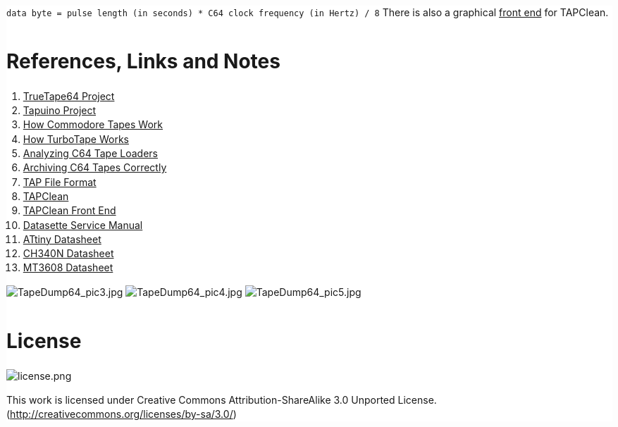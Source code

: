 ```data byte = pulse length (in seconds) * C64 clock frequency (in Hertz) / 8```
There is also a graphical [front end](https://www.luigidifraia.com/software/) for TAPClean.

# References, Links and Notes
1. [TrueTape64 Project](https://github.com/francescovannini/truetape64)
2. [Tapuino Project](https://github.com/wagiminator/C64-Collection/tree/master/C64_Tapuino)
3. [How Commodore Tapes Work](https://wav-prg.sourceforge.io/tape.html)
4. [How TurboTape Works](https://www.atarimagazines.com/compute/issue57/turbotape.html)
5. [Analyzing C64 Tape Loaders](https://github.com/binaryfields/zinc64/blob/master/doc/Analyzing%20C64%20tape%20loaders.txt)
6. [Archiving C64 Tapes Correctly](https://www.pagetable.com/?p=1002)
7. [TAP File Format](https://ist.uwaterloo.ca/~schepers/formats/TAP.TXT)
8. [TAPClean](https://sourceforge.net/projects/tapclean/)
9. [TAPClean Front End](https://www.luigidifraia.com/software/)
10. [Datasette Service Manual](https://www.vic-20.it/wp-content/uploads/C2N-1530-1531_service_manual.pdf)
11. [ATtiny Datasheet](https://ww1.microchip.com/downloads/en/DeviceDoc/ATtiny202-204-402-404-406-DataSheet-DS40002318A.pdf)
12. [CH340N Datasheet](https://datasheet.lcsc.com/lcsc/2101130932_WCH-Jiangsu-Qin-Heng-CH340N_C506813.pdf)
13. [MT3608 Datasheet](https://datasheet.lcsc.com/lcsc/1811151539_XI-AN-Aerosemi-Tech-MT3608_C84817.pdf)

![TapeDump64_pic3.jpg](https://raw.githubusercontent.com/wagiminator/C64-Collection/master/C64_TapeDump64/documentation/TapeDump64_pic3.jpg)
![TapeDump64_pic4.jpg](https://raw.githubusercontent.com/wagiminator/C64-Collection/master/C64_TapeDump64/documentation/TapeDump64_pic4.jpg)
![TapeDump64_pic5.jpg](https://raw.githubusercontent.com/wagiminator/C64-Collection/master/C64_TapeDump64/documentation/TapeDump64_pic5.jpg)

# License
![license.png](https://i.creativecommons.org/l/by-sa/3.0/88x31.png)

This work is licensed under Creative Commons Attribution-ShareAlike 3.0 Unported License. 
(http://creativecommons.org/licenses/by-sa/3.0/)
